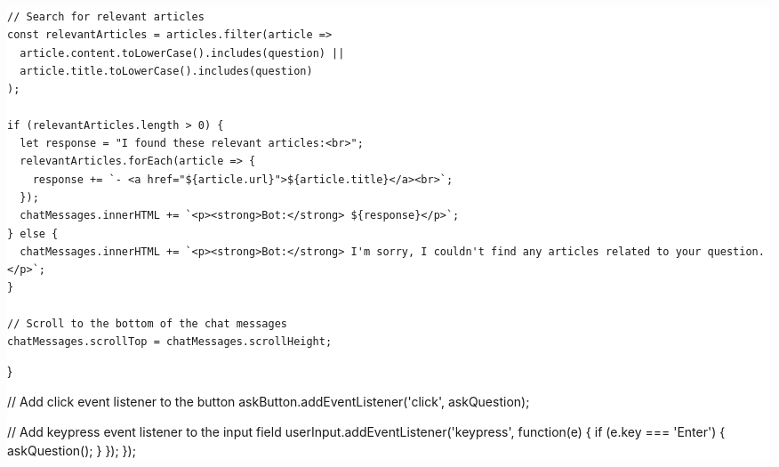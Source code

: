     // Search for relevant articles
    const relevantArticles = articles.filter(article => 
      article.content.toLowerCase().includes(question) ||
      article.title.toLowerCase().includes(question)
    );

    if (relevantArticles.length > 0) {
      let response = "I found these relevant articles:<br>";
      relevantArticles.forEach(article => {
        response += `- <a href="${article.url}">${article.title}</a><br>`;
      });
      chatMessages.innerHTML += `<p><strong>Bot:</strong> ${response}</p>`;
    } else {
      chatMessages.innerHTML += `<p><strong>Bot:</strong> I'm sorry, I couldn't find any articles related to your question.</p>`;
    }

    // Scroll to the bottom of the chat messages
    chatMessages.scrollTop = chatMessages.scrollHeight;
  }

  // Add click event listener to the button
  askButton.addEventListener('click', askQuestion);

  // Add keypress event listener to the input field
  userInput.addEventListener('keypress', function(e) {
    if (e.key === 'Enter') {
      askQuestion();
    }
  });
});
</script>